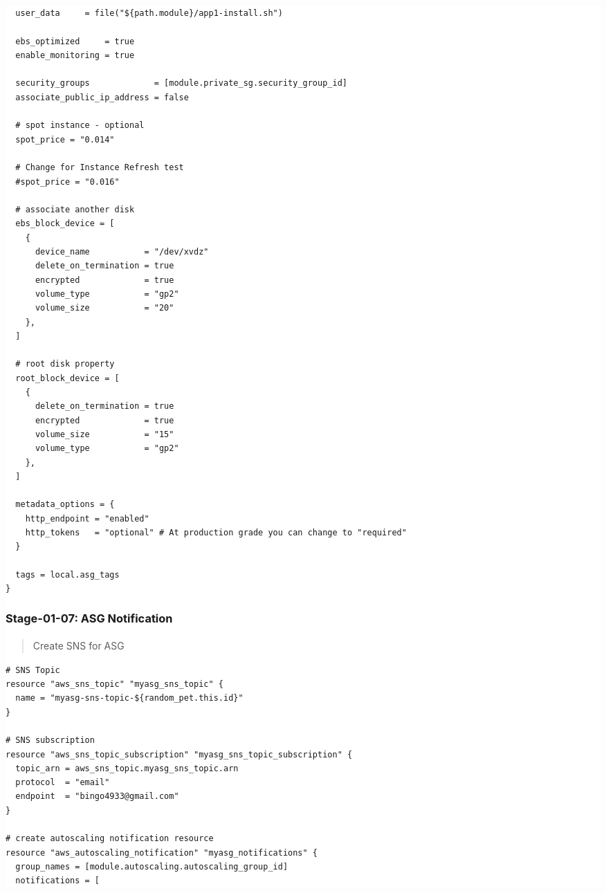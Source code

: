 ```
  user_data     = file("${path.module}/app1-install.sh")

  ebs_optimized     = true
  enable_monitoring = true

  security_groups             = [module.private_sg.security_group_id]
  associate_public_ip_address = false

  # spot instance - optional
  spot_price = "0.014"

  # Change for Instance Refresh test
  #spot_price = "0.016"

  # associate another disk
  ebs_block_device = [
    {
      device_name           = "/dev/xvdz"
      delete_on_termination = true
      encrypted             = true
      volume_type           = "gp2"
      volume_size           = "20"
    },
  ]

  # root disk property
  root_block_device = [
    {
      delete_on_termination = true
      encrypted             = true
      volume_size           = "15"
      volume_type           = "gp2"
    },
  ]

  metadata_options = {
    http_endpoint = "enabled"
    http_tokens   = "optional" # At production grade you can change to "required"
  }

  tags = local.asg_tags
}
```

### Stage-01-07: ASG Notification
> Create SNS for ASG
```
# SNS Topic
resource "aws_sns_topic" "myasg_sns_topic" {
  name = "myasg-sns-topic-${random_pet.this.id}"
}

# SNS subscription
resource "aws_sns_topic_subscription" "myasg_sns_topic_subscription" {
  topic_arn = aws_sns_topic.myasg_sns_topic.arn
  protocol  = "email"
  endpoint  = "bingo4933@gmail.com"
}

# create autoscaling notification resource
resource "aws_autoscaling_notification" "myasg_notifications" {
  group_names = [module.autoscaling.autoscaling_group_id]
  notifications = [
```